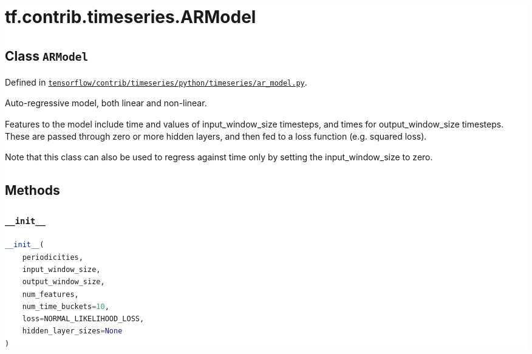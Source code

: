 <div itemscope itemtype="http://developers.google.com/ReferenceObject">
<meta itemprop="name" content="tf.contrib.timeseries.ARModel" />
<meta itemprop="property" content="__init__"/>
<meta itemprop="property" content="define_loss"/>
<meta itemprop="property" content="generate"/>
<meta itemprop="property" content="get_batch_loss"/>
<meta itemprop="property" content="get_start_state"/>
<meta itemprop="property" content="initialize_graph"/>
<meta itemprop="property" content="loss_op"/>
<meta itemprop="property" content="predict"/>
<meta itemprop="property" content="prediction_ops"/>
<meta itemprop="property" content="random_model_parameters"/>
<meta itemprop="property" content="scale_back_data"/>
<meta itemprop="property" content="scale_back_variance"/>
<meta itemprop="property" content="scale_data"/>
<meta itemprop="property" content="NORMAL_LIKELIHOOD_LOSS"/>
<meta itemprop="property" content="SQUARED_LOSS"/>
</div>

# tf.contrib.timeseries.ARModel

## Class `ARModel`





Defined in [`tensorflow/contrib/timeseries/python/timeseries/ar_model.py`](https://www.tensorflow.org/code/tensorflow/contrib/timeseries/python/timeseries/ar_model.py).

Auto-regressive model, both linear and non-linear.

Features to the model include time and values of input_window_size timesteps,
and times for output_window_size timesteps. These are passed through zero or
more hidden layers, and then fed to a loss function (e.g. squared loss).

Note that this class can also be used to regress against time only by setting
the input_window_size to zero.

## Methods

<h3 id="__init__"><code>__init__</code></h3>

``` python
__init__(
    periodicities,
    input_window_size,
    output_window_size,
    num_features,
    num_time_buckets=10,
    loss=NORMAL_LIKELIHOOD_LOSS,
    hidden_layer_sizes=None
)
```
